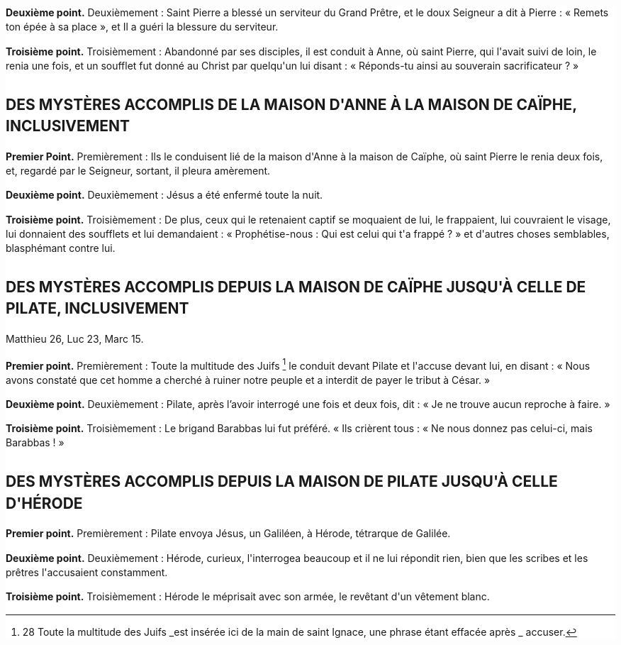 **Deuxième point.** Deuxièmement : Saint Pierre a blessé un serviteur du Grand Prêtre, et le doux Seigneur a dit à Pierre : « Remets ton épée à sa place », et Il a guéri la blessure du serviteur.

**Troisième point.** Troisièmement : Abandonné par ses disciples, il est conduit à Anne, où saint Pierre, qui l'avait suivi de loin, le renia une fois, et un soufflet fut donné au Christ par quelqu'un lui disant : « Réponds-tu ainsi au souverain sacrificateur ? »



<span id="h31"></span>

## DES MYSTÈRES ACCOMPLIS DE LA MAISON D'ANNE À LA MAISON DE CAÏPHE, INCLUSIVEMENT

**Premier Point.** Premièrement : Ils le conduisent lié de la maison d'Anne à la maison de Caïphe, où saint Pierre le renia deux fois, et, regardé par le Seigneur, sortant, il pleura amèrement.

**Deuxième point.** Deuxièmement : Jésus a été enfermé toute la nuit.

**Troisième point.** Troisièmement : De plus, ceux qui le retenaient captif se moquaient de lui, le frappaient, lui couvraient le visage, lui donnaient des soufflets et lui demandaient : « Prophétise-nous : Qui est celui qui t'a frappé ? » et d'autres choses semblables, blasphémant contre lui.



<span id="h32"></span>

## DES MYSTÈRES ACCOMPLIS DEPUIS LA MAISON DE CAÏPHE JUSQU'À CELLE DE PILATE, INCLUSIVEMENT

Matthieu 26, Luc 23, Marc 15.

**Premier point.** Premièrement : Toute la multitude des Juifs [^27] le conduit devant Pilate et l'accuse devant lui, en disant : « Nous avons constaté que cet homme a cherché à ruiner notre peuple et a interdit de payer le tribut à César. »

**Deuxième point.** Deuxièmement : Pilate, après l’avoir interrogé une fois et deux fois, dit : « Je ne trouve aucun reproche à faire. »

**Troisième point.** Troisièmement : Le brigand Barabbas lui fut préféré. « Ils crièrent tous : « Ne nous donnez pas celui-ci, mais Barabbas ! »



<span id="h33"></span>

## DES MYSTÈRES ACCOMPLIS DEPUIS LA MAISON DE PILATE JUSQU'À CELLE D'HÉRODE

**Premier point.** Premièrement : Pilate envoya Jésus, un Galiléen, à Hérode, tétrarque de Galilée.

**Deuxième point.** Deuxièmement : Hérode, curieux, l'interrogea beaucoup et il ne lui répondit rien, bien que les scribes et les prêtres l'accusaient constamment.

**Troisième point.** Troisièmement : Hérode le méprisait avec son armée, le revêtant d'un vêtement blanc.




[^22]: 23 _Les parenthèses des manuscrits ont été remplacées par des guillemets._
[^23]: 24 Il semble que _soit écrit de la main du Saint, inséré avant_ qu'il exerce.
[^24]: 25 Montre qu'il veut dire _est dans la main du Saint, corrigeant_ dit.
[^25]: 26 Il semble que _soit ajouté de la main de saint Ignace._
[^26]: 27 Grande tempête _est dans la main de saint Ignace, corrigeant un mot effacé._
[^27]: 28 Toute la multitude des Juifs _est insérée ici de la main de saint Ignace, une phrase étant effacée après _ accuser.
[^28]: 29 _Ceci devrait être 27._
[^29]: 30 Déchiré en deux de haut en bas _est de la main de saint Ignace, corrigeant_ déchiré en morceaux, _qui est barré._
[^30]: 31 L'entendement _est ajouté, apparemment de la main de saint Ignace._
[^31]: 32 Très _est ajouté, peut-être de la main de saint Ignace._
[^32]: 33 De ses disciples _est de la main de saint Ignace : remplaçant un mot effacé_.
[^33]: 34 _Ces paroles se trouvent dans saint Luc 24, 42._
[^34]: 35 Est pieusement médité et lu dans la vie des Saints _est de la main de saint Ignace, remplaçant des paroles qui étaient apparemment_ dit l'Évangile de Judée.